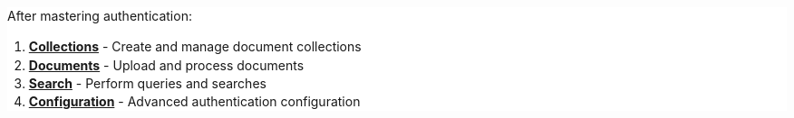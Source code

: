 After mastering authentication:
1. **[Collections](collections.md)** - Create and manage document collections
2. **[Documents](documents.md)** - Upload and process documents
3. **[Search](search.md)** - Perform queries and searches
4. **[Configuration](../configuration.md)** - Advanced authentication configuration
